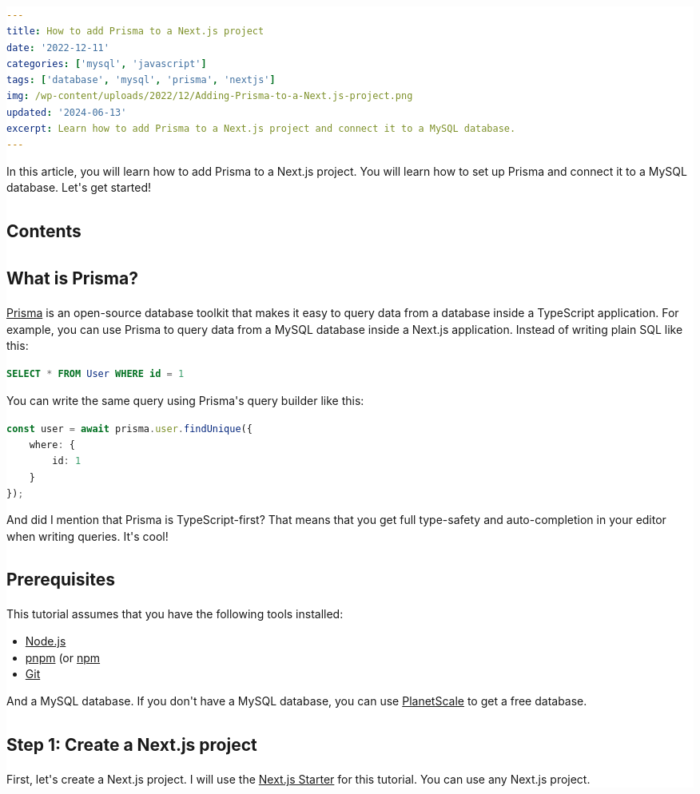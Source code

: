 ```yaml
---
title: How to add Prisma to a Next.js project
date: '2022-12-11'
categories: ['mysql', 'javascript']
tags: ['database', 'mysql', 'prisma', 'nextjs']
img: /wp-content/uploads/2022/12/Adding-Prisma-to-a-Next.js-project.png
updated: '2024-06-13'
excerpt: Learn how to add Prisma to a Next.js project and connect it to a MySQL database.
---
```


In this article, you will learn how to add Prisma to a Next.js project. You will learn how to set up Prisma and connect it to a MySQL database. Let's get started!

## Contents

## What is Prisma?

[Prisma](https://www.prisma.io/) is an open-source database toolkit that makes it easy to query data from a database inside a TypeScript application. For example, you can use Prisma to query data from a MySQL database inside a Next.js application. Instead of writing plain SQL like this:

```sql
SELECT * FROM User WHERE id = 1
```

You can write the same query using Prisma's query builder like this:

```ts
const user = await prisma.user.findUnique({
	where: {
		id: 1
	}
});
```

And did I mention that Prisma is TypeScript-first? That means that you get full type-safety and auto-completion in your editor when writing queries. It's cool!

## Prerequisites

This tutorial assumes that you have the following tools installed:

- [Node.js](https://nodejs.org/en/)
- [pnpm](https://pnpm.io/) (or [npm](https://www.npmjs.com/)
- [Git](https://git-scm.com/)

And a MySQL database. If you don't have a MySQL database, you can use [PlanetScale](https://planetscale.com/) to get a free database.

## Step 1: Create a Next.js project

First, let's create a Next.js project. I will use the [Next.js Starter](https://github.com/Posandu/nextjs-starter) for this tutorial. You can use any Next.js project.
